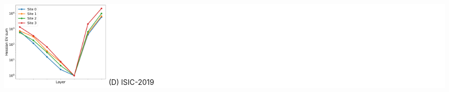 <img src="figures/ISIC_Hessian_EV_sum_best_federated-1.png" alt="ISIC Hessian EV sum best federated" width="200"> (D) ISIC-2019
<br>